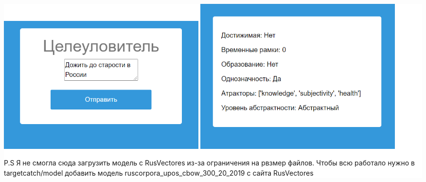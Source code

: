 <img src="https://github.com/duny-explorer/TargetCatch/blob/master/preview/6.png" width="400" /> <img src="https://github.com/duny-explorer/TargetCatch/blob/master/preview/7.png" width="400" />

P.S Я не смогла сюда загрузить модель с RusVectores из-за ограничения на рвзмер файлов. Чтобы всю работало нужно в targetcatch/model добавить модель ruscorpora_upos_cbow_300_20_2019 с сайта RusVectores
